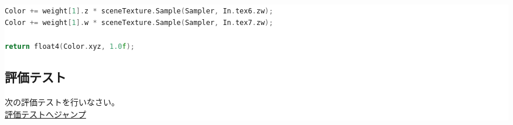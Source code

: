 ```cpp
Color += weight[1].z * sceneTexture.Sample(Sampler, In.tex6.zw);
Color += weight[1].w * sceneTexture.Sample(Sampler, In.tex7.zw);

return float4(Color.xyz, 1.0f);
```

## 評価テスト
次の評価テストを行いなさい。</br>
[評価テストへジャンプ](https://docs.google.com/forms/d/e/1FAIpQLSeC_8oooYelVRDjsoVfdJyj5OS2rjEnll2aFAmD8819Kr8whQ/viewform?usp=sf_link)